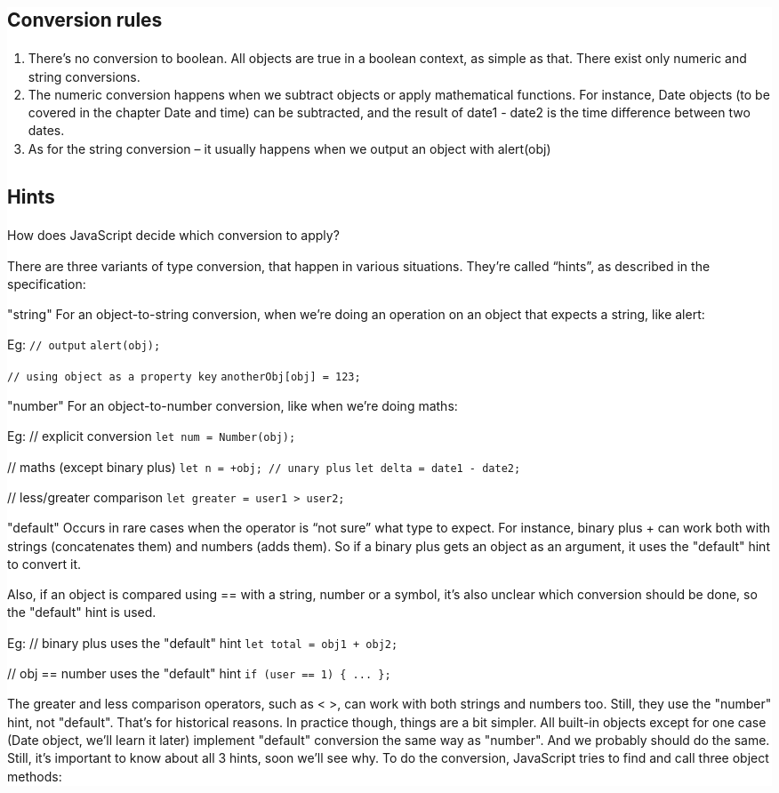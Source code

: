 
## Conversion rules
1. There’s no conversion to boolean. All objects are true in a boolean context, as simple as that. There exist only numeric and string conversions.
2. The numeric conversion happens when we subtract objects or apply mathematical functions. For instance, Date objects (to be covered in the chapter Date and time) can be subtracted, and the result of date1 - date2 is the time difference between two dates.
3. As for the string conversion – it usually happens when we output an object with alert(obj) 

## Hints
How does JavaScript decide which conversion to apply?

There are three variants of type conversion, that happen in various situations. They’re called “hints”, as described in the specification:

"string"
For an object-to-string conversion, when we’re doing an operation on an object that expects a string, like alert:

Eg:
`// output`
`alert(obj);`

`// using object as a property key`
`anotherObj[obj] = 123;`

"number"
For an object-to-number conversion, like when we’re doing maths:

Eg:
// explicit conversion
`let num = Number(obj);`

// maths (except binary plus)
`let n = +obj; // unary plus`
`let delta = date1 - date2;`

// less/greater comparison
`let greater = user1 > user2;`

"default"
Occurs in rare cases when the operator is “not sure” what type to expect.
For instance, binary plus + can work both with strings (concatenates them) and numbers (adds them). So if a binary plus gets an object as an argument, it uses the "default" hint to convert it.

Also, if an object is compared using == with a string, number or a symbol, it’s also unclear which conversion should be done, so the "default" hint is used.

Eg:
// binary plus uses the "default" hint
`let total = obj1 + obj2;`

// obj == number uses the "default" hint
`if (user == 1) { ... };`

The greater and less comparison operators, such as < >, can work with both strings and numbers too. Still, they use the "number" hint, not "default". That’s for historical reasons.
In practice though, things are a bit simpler.
All built-in objects except for one case (Date object, we’ll learn it later) implement "default" conversion the same way as "number". And we probably should do the same.
Still, it’s important to know about all 3 hints, soon we’ll see why.
To do the conversion, JavaScript tries to find and call three object methods:
